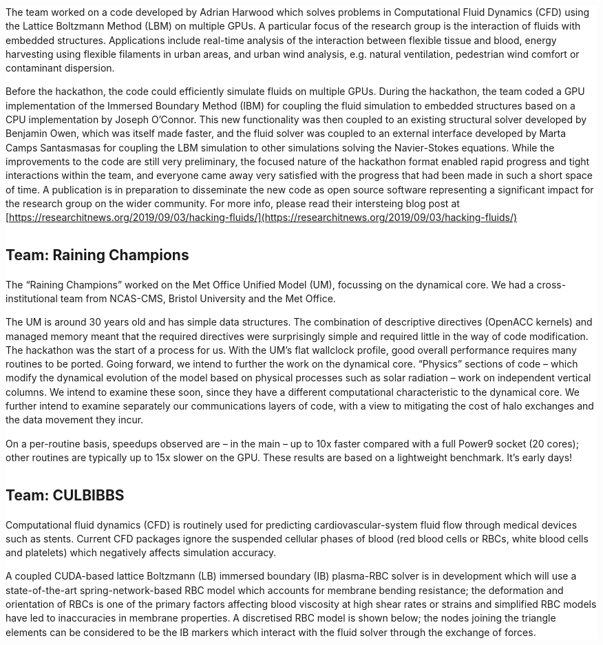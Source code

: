 The team worked on a code developed by Adrian Harwood which solves problems in Computational Fluid Dynamics (CFD) using the Lattice Boltzmann Method (LBM) on multiple GPUs. A particular focus of the research group is the interaction of fluids with embedded structures. Applications include real-time analysis of the interaction between flexible tissue and blood, energy harvesting using flexible filaments in urban areas, and urban wind analysis, e.g. natural ventilation, pedestrian wind comfort or contaminant dispersion.

Before the hackathon, the code could efficiently simulate fluids on multiple GPUs. During the hackathon, the team coded a GPU implementation of the Immersed Boundary Method (IBM) for coupling the fluid simulation to embedded structures based on a CPU implementation by Joseph O’Connor. This new functionality was then coupled to an existing structural solver developed by Benjamin Owen, which was itself made faster, and the fluid solver was coupled to an external interface developed by Marta Camps Santasmasas for coupling the LBM simulation to other simulations solving the Navier-Stokes equations. While the improvements to the code are still very preliminary, the focused nature of the hackathon format enabled rapid progress and tight interactions within the team, and everyone came away very satisfied with the progress that had been made in such a short space of time. A publication is in preparation to disseminate the new code as open source software representing a significant impact for the research group on the wider community. For more info, please read their intersteing blog post at [https://researchitnews.org/2019/09/03/hacking-fluids/](https://researchitnews.org/2019/09/03/hacking-fluids/)

## Team: Raining Champions

The “Raining Champions” worked on the Met Office Unified Model (UM), focussing on the dynamical core. We had a cross-institutional team from NCAS-CMS, Bristol University and the Met Office.

The UM is around 30 years old and has simple data structures. The combination of descriptive directives (OpenACC kernels) and managed memory meant that the required directives were surprisingly simple and required little in the way of code modification.
The hackathon was the start of a process for us. With the UM’s flat wallclock profile, good overall performance requires many routines to be ported. Going forward, we intend to further the work on the dynamical core. “Physics” sections of code – which modify the dynamical evolution of the model based on physical processes such as solar radiation – work on independent vertical columns. We intend to examine these soon, since they have a different computational characteristic to the dynamical core. We further intend to examine separately our communications layers of code, with a view to mitigating the cost of halo exchanges and the data movement they incur.

On a per-routine basis, speedups observed are – in the main – up to 10x faster compared with a full Power9 socket (20 cores); other routines are typically up to 15x slower on the GPU. These results are based on a lightweight benchmark. It’s early days!

## Team: CULBIBBS

Computational fluid dynamics (CFD) is routinely used for predicting cardiovascular-system fluid flow through medical devices such as stents. Current CFD packages ignore the suspended cellular phases of blood (red blood cells or RBCs, white blood cells and platelets) which negatively affects simulation accuracy.

A coupled CUDA-based lattice Boltzmann (LB) immersed boundary (IB) plasma-RBC solver is in development which will use a state-of-the-art spring-network-based RBC model which accounts for membrane bending resistance; the deformation and orientation of RBCs is one of the primary factors affecting blood viscosity at high shear rates or strains and simplified RBC models have led to inaccuracies in membrane properties. A discretised RBC model is shown below; the nodes joining the triangle elements can be considered to be the IB markers which interact with the fluid solver through the exchange of forces.

